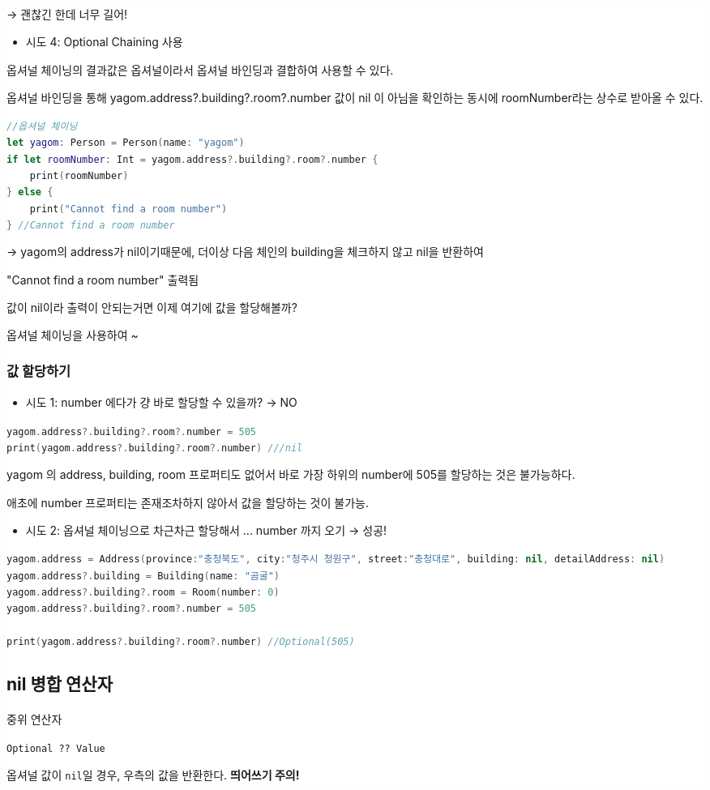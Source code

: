 → 괜찮긴 한데 너무 길어!

- 시도 4: Optional Chaining 사용

옵셔널 체이닝의 결과값은 옵셔널이라서 옵셔널 바인딩과 결합하여 사용할 수 있다.

옵셔널 바인딩을 통해 yagom.address?.building?.room?.number 값이 nil 이 아님을 확인하는 동시에 roomNumber라는 상수로 받아올 수 있다. 

```swift
//옵셔널 체이닝
let yagom: Person = Person(name: "yagom")
if let roomNumber: Int = yagom.address?.building?.room?.number {
    print(roomNumber)
} else {
    print("Cannot find a room number")
} //Cannot find a room number
```

→ yagom의 address가 nil이기때문에, 더이상 다음 체인의 building을 체크하지 않고 nil을 반환하여 

"Cannot find a room number" 출력됨

값이 nil이라 출력이 안되는거면 이제 여기에 값을 할당해볼까?

옵셔널 체이닝을 사용하여 ~

### 값 할당하기

- 시도 1: number 에다가 걍 바로 할당할 수 있을까? → NO

```swift
yagom.address?.building?.room?.number = 505
print(yagom.address?.building?.room?.number) ///nil
```

yagom 의 address, building, room 프로퍼티도 없어서 바로 가장 하위의 number에 505를 할당하는 것은 불가능하다.

애초에 number 프로퍼티는 존재조차하지 않아서 값을 할당하는 것이 불가능.

- 시도 2: 옵셔널 체이닝으로 차근차근 할당해서 ... number 까지 오기 → 성공!

```swift
yagom.address = Address(province:"충청북도", city:"청주시 청원구", street:"충청대로", building: nil, detailAddress: nil)
yagom.address?.building = Building(name: "곰굴")
yagom.address?.building?.room = Room(number: 0)
yagom.address?.building?.room?.number = 505

print(yagom.address?.building?.room?.number) //Optional(505)
```

## nil 병합 연산자

중위 연산자 

`Optional ?? Value`

옵셔널 값이 `nil`일 경우, 우측의 값을 반환한다. **띄어쓰기 주의!**
